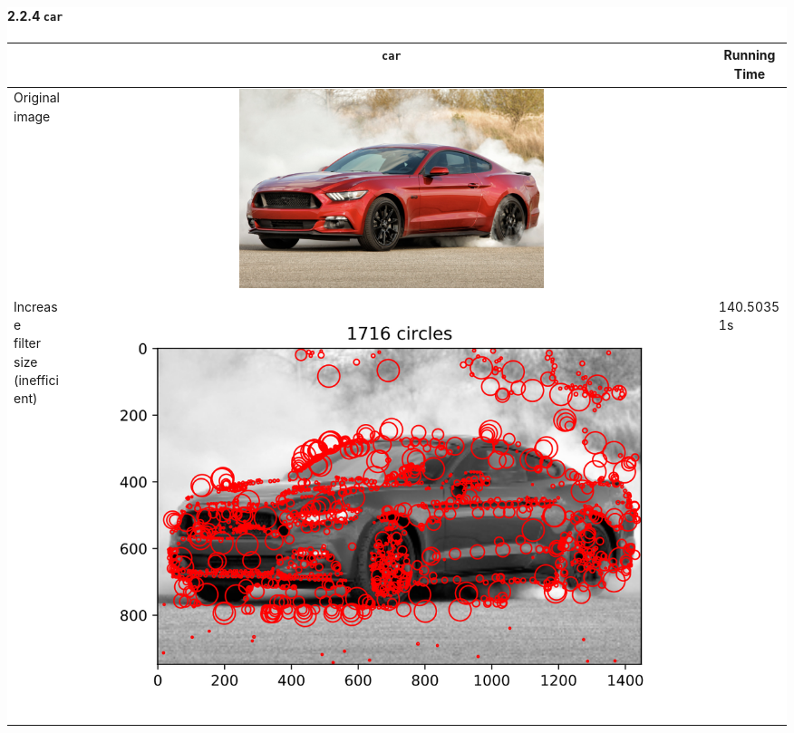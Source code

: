 
#### 2.2.4 `car`  

|                                      | `car`                                                                                                                                           | Running Time |
|--------------------------------------|-------------------------------------------------------------------------------------------------------------------------------------------------------|--------------|
| Original</br> image                  | <center> <img src="assignment2_images/car.jpg" height="220"> </center>                           |              |
| Increase </br>filter size </br> (inefficient) | ![img](assignment2_images/car_increase_filter_size_1e-07.svg) | 140.50351s   |